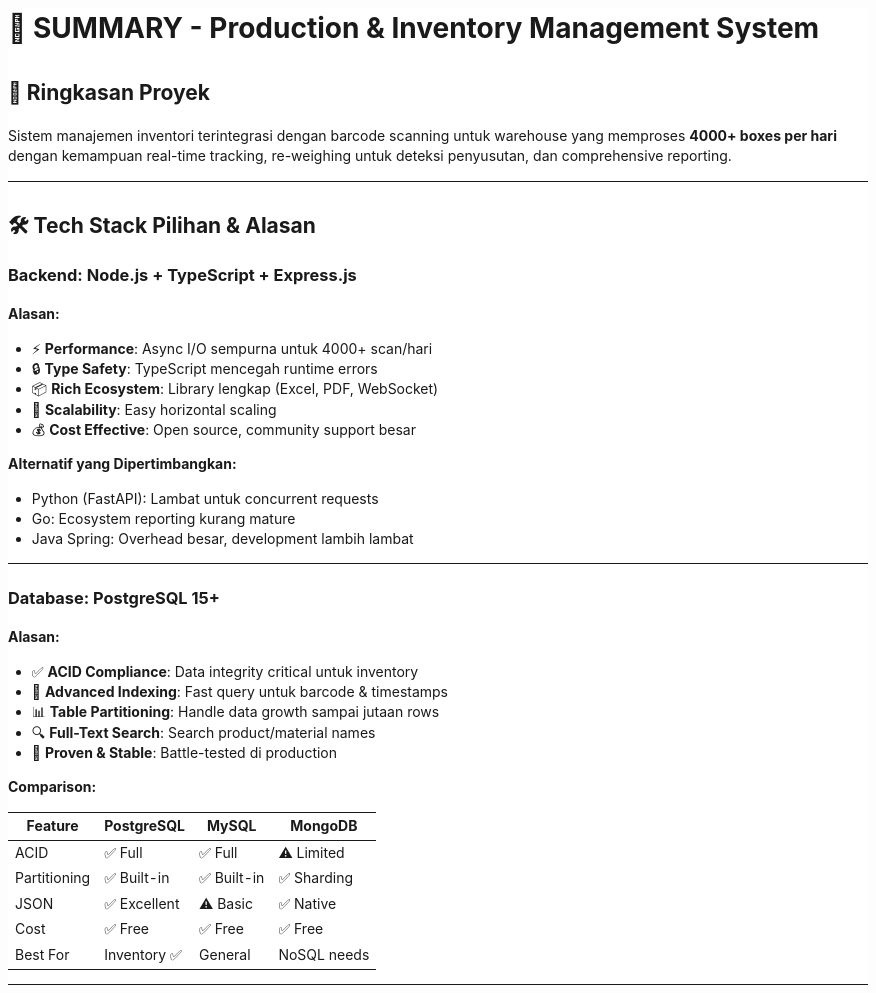 # 📘 SUMMARY - Production & Inventory Management System

## 🎯 Ringkasan Proyek

Sistem manajemen inventori terintegrasi dengan barcode scanning untuk warehouse yang memproses **4000+ boxes per hari** dengan kemampuan real-time tracking, re-weighing untuk deteksi penyusutan, dan comprehensive reporting.

---

## 🛠 Tech Stack Pilihan & Alasan

### Backend: **Node.js + TypeScript + Express.js**
**Alasan:**
- ⚡ **Performance**: Async I/O sempurna untuk 4000+ scan/hari
- 🔒 **Type Safety**: TypeScript mencegah runtime errors
- 📦 **Rich Ecosystem**: Library lengkap (Excel, PDF, WebSocket)
- 🚀 **Scalability**: Easy horizontal scaling
- 💰 **Cost Effective**: Open source, community support besar

**Alternatif yang Dipertimbangkan:**
- Python (FastAPI): Lambat untuk concurrent requests
- Go: Ecosystem reporting kurang mature
- Java Spring: Overhead besar, development lambih lambat

---

### Database: **PostgreSQL 15+**
**Alasan:**
- ✅ **ACID Compliance**: Data integrity critical untuk inventory
- 🎯 **Advanced Indexing**: Fast query untuk barcode & timestamps
- 📊 **Table Partitioning**: Handle data growth sampai jutaan rows
- 🔍 **Full-Text Search**: Search product/material names
- 💪 **Proven & Stable**: Battle-tested di production

**Comparison:**

| Feature | PostgreSQL | MySQL | MongoDB |
|---------|-----------|-------|---------|
| ACID | ✅ Full | ✅ Full | ⚠️ Limited |
| Partitioning | ✅ Built-in | ✅ Built-in | ✅ Sharding |
| JSON | ✅ Excellent | ⚠️ Basic | ✅ Native |
| Cost | ✅ Free | ✅ Free | ✅ Free |
| Best For | Inventory ✅ | General | NoSQL needs |

---
